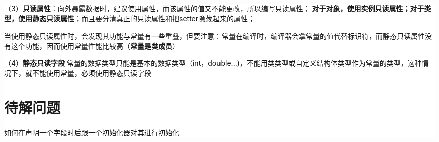 （3）**只读属性**：向外暴露数据时，建议使用属性，而该属性的值又不能更改，所以编写只读属性；
**对于对象，使用实例只读属性；对于类型，使用静态只读属性**；而且要分清真正的只读属性和把setter隐藏起来的属性；

当使用静态只读属性时，会发现其功能与常量有一些重叠，但要注意：常量在编译时，编译器会拿常量的值代替标识符，而静态只读属性没有这个功能，因而使用常量性能比较高（**常量是类成员**）

（4）**静态只读字段**
常量的数据类型只能是基本的数据类型（int，double...)，不能用类类型或自定义结构体类型作为常量的类型，这种情况下，就不能使用常量，必须使用静态只读字段

# 待解问题
如何在声明一个字段时后跟一个初始化器对其进行初始化

